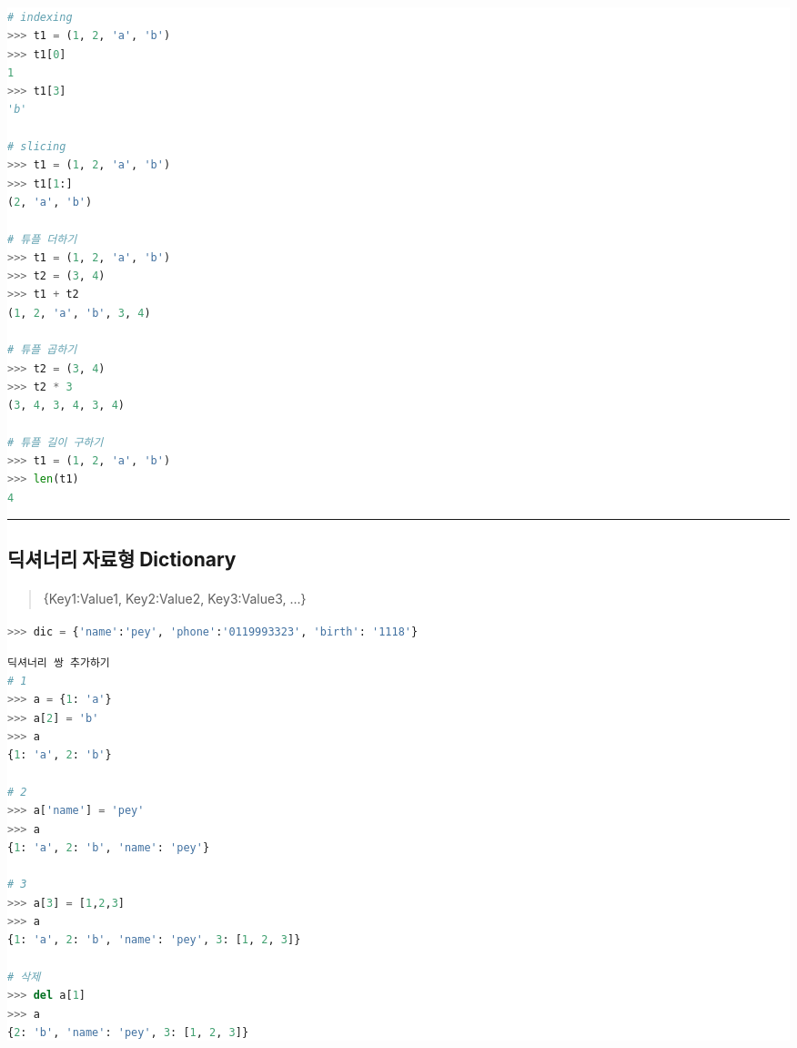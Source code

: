 ```python
# indexing
>>> t1 = (1, 2, 'a', 'b')
>>> t1[0]
1
>>> t1[3]
'b'

# slicing
>>> t1 = (1, 2, 'a', 'b')
>>> t1[1:]
(2, 'a', 'b')

# 튜플 더하기
>>> t1 = (1, 2, 'a', 'b')
>>> t2 = (3, 4)
>>> t1 + t2
(1, 2, 'a', 'b', 3, 4)

# 튜플 곱하기
>>> t2 = (3, 4)
>>> t2 * 3
(3, 4, 3, 4, 3, 4)

# 튜플 길이 구하기
>>> t1 = (1, 2, 'a', 'b')
>>> len(t1)
4
```

---

## 딕셔너리 자료형 Dictionary

> {Key1:Value1, Key2:Value2, Key3:Value3, ...}

```python
>>> dic = {'name':'pey', 'phone':'0119993323', 'birth': '1118'}
```

```python
딕셔너리 쌍 추가하기
# 1
>>> a = {1: 'a'}
>>> a[2] = 'b'
>>> a
{1: 'a', 2: 'b'}

# 2
>>> a['name'] = 'pey'
>>> a
{1: 'a', 2: 'b', 'name': 'pey'}

# 3
>>> a[3] = [1,2,3]
>>> a
{1: 'a', 2: 'b', 'name': 'pey', 3: [1, 2, 3]}

# 삭제
>>> del a[1]
>>> a
{2: 'b', 'name': 'pey', 3: [1, 2, 3]}
```
